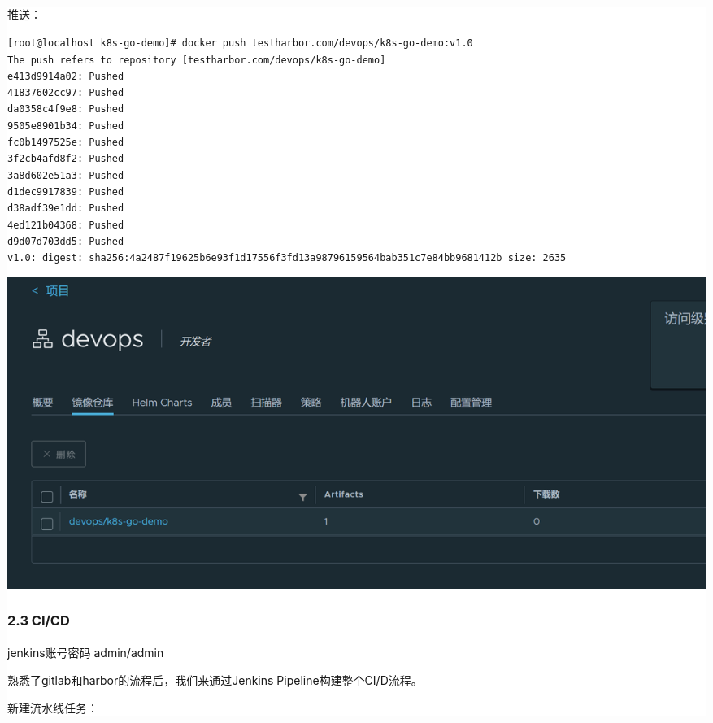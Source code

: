 推送：

~~~shell
[root@localhost k8s-go-demo]# docker push testharbor.com/devops/k8s-go-demo:v1.0
The push refers to repository [testharbor.com/devops/k8s-go-demo]
e413d9914a02: Pushed 
41837602cc97: Pushed 
da0358c4f9e8: Pushed 
9505e8901b34: Pushed 
fc0b1497525e: Pushed 
3f2cb4afd8f2: Pushed 
3a8d602e51a3: Pushed 
d1dec9917839: Pushed 
d38adf39e1dd: Pushed 
4ed121b04368: Pushed 
d9d07d703dd5: Pushed 
v1.0: digest: sha256:4a2487f19625b6e93f1d17556f3fd13a98796159564bab351c7e84bb9681412b size: 2635
~~~

![image-20221028021913540](img/image-20221028021913540.png)

### 2.3 CI/CD

jenkins账号密码 admin/admin

熟悉了gitlab和harbor的流程后，我们来通过Jenkins Pipeline构建整个CI/D流程。

新建流水线任务：
